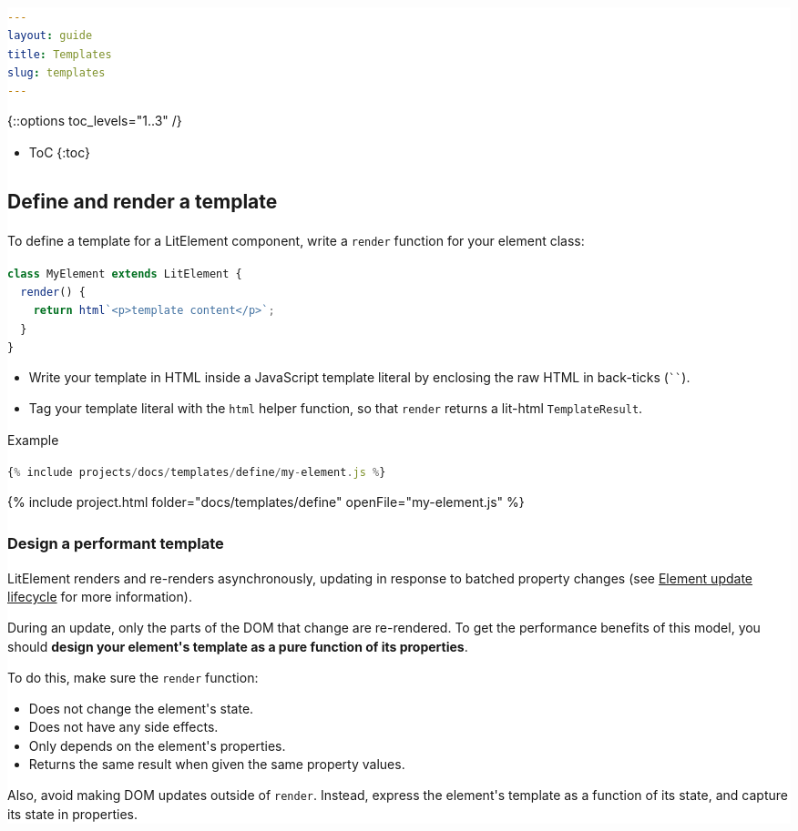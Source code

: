 ```yaml
---
layout: guide
title: Templates
slug: templates
---
```


{::options toc_levels="1..3" /}
* ToC
{:toc}

## Define and render a template

To define a template for a LitElement component, write a `render` function for your element class:

```js
class MyElement extends LitElement {
  render() {
    return html`<p>template content</p>`;
  }
}
```

* Write your template in HTML inside a JavaScript template literal by enclosing the raw HTML in back-ticks (<code>``</code>). 

* Tag your template literal with the `html` helper function, so that `render` returns a lit-html `TemplateResult`.

Example

```js
{% include projects/docs/templates/define/my-element.js %}
```

{% include project.html folder="docs/templates/define" openFile="my-element.js" %}

### Design a performant template

LitElement renders and re-renders asynchronously, updating in response to batched property changes (see [Element update lifecycle](#lifecycle) for more information).

During an update, only the parts of the DOM that change are re-rendered. To get the performance benefits of this model, you should **design your element's template as a pure function of its properties**.

To do this, make sure the `render` function:

* Does not change the element's state.
* Does not have any side effects.
* Only depends on the element's properties.
* Returns the same result when given the same property values.

Also, avoid making DOM updates outside of `render`. Instead, express the element's template as a function of its state, and capture its state in properties. 
